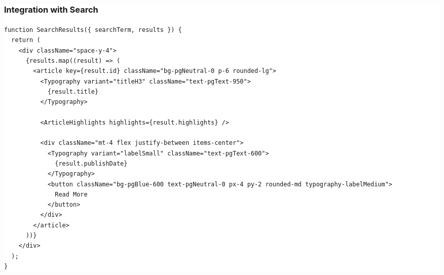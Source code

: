 ### Integration with Search
```tsx
function SearchResults({ searchTerm, results }) {
  return (
    <div className="space-y-4">
      {results.map((result) => (
        <article key={result.id} className="bg-pgNeutral-0 p-6 rounded-lg">
          <Typography variant="titleH3" className="text-pgText-950">
            {result.title}
          </Typography>
          
          <ArticleHighlights highlights={result.highlights} />
          
          <div className="mt-4 flex justify-between items-center">
            <Typography variant="labelSmall" className="text-pgText-600">
              {result.publishDate}
            </Typography>
            <button className="bg-pgBlue-600 text-pgNeutral-0 px-4 py-2 rounded-md typography-labelMedium">
              Read More
            </button>
          </div>
        </article>
      ))}
    </div>
  );
}
```